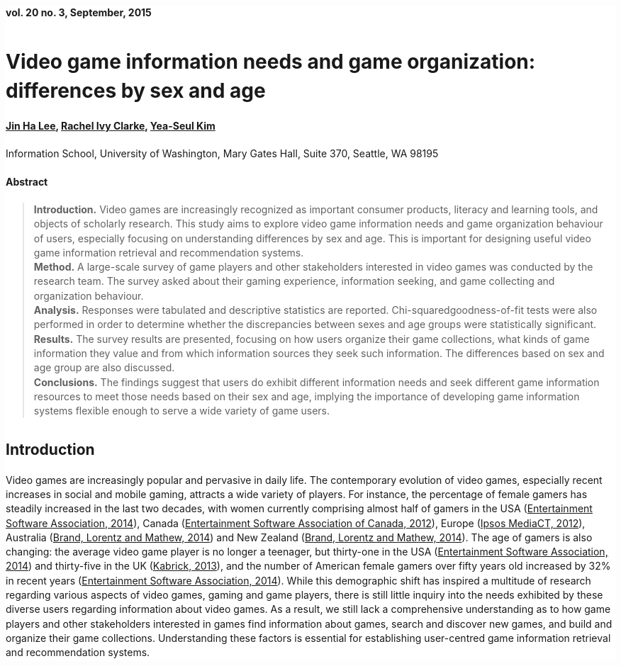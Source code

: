 #### vol. 20 no. 3, September, 2015

# Video game information needs and game organization: differences by sex and age

#### [Jin Ha Lee](#author), [Rachel Ivy Clarke](#author), [Yea-Seul Kim](#author)  
Information School, University of Washington, Mary Gates Hall, Suite 370, Seattle, WA 98195

#### Abstract

> **Introduction.** Video games are increasingly recognized as important consumer products, literacy and learning tools, and objects of scholarly research. This study aims to explore video game information needs and game organization behaviour of users, especially focusing on understanding differences by sex and age. This is important for designing useful video game information retrieval and recommendation systems.  
> **Method.** A large-scale survey of game players and other stakeholders interested in video games was conducted by the research team. The survey asked about their gaming experience, information seeking, and game collecting and organization behaviour.  
> **Analysis.** Responses were tabulated and descriptive statistics are reported. Chi-squaredgoodness-of-fit tests were also performed in order to determine whether the discrepancies between sexes and age groups were statistically significant.  
> **Results.** The survey results are presented, focusing on how users organize their game collections, what kinds of game information they value and from which information sources they seek such information. The differences based on sex and age group are also discussed.  
> **Conclusions.** The findings suggest that users do exhibit different information needs and seek different game information resources to meet those needs based on their sex and age, implying the importance of developing game information systems flexible enough to serve a wide variety of game users.

## Introduction

Video games are increasingly popular and pervasive in daily life. The contemporary evolution of video games, especially recent increases in social and mobile gaming, attracts a wide variety of players. For instance, the percentage of female gamers has steadily increased in the last two decades, with women currently comprising almost half of gamers in the USA ([Entertainment Software Association, 2014](#ent14)), Canada ([Entertainment Software Association of Canada, 2012](#ent12)), Europe ([Ipsos MediaCT, 2012](#ips12)), Australia ([Brand, Lorentz and Mathew, 2014](#bra14a)) and New Zealand ([Brand, Lorentz and Mathew, 2014](#bra14b)). The age of gamers is also changing: the average video game player is no longer a teenager, but thirty-one in the USA ([Entertainment Software Association, 2014](#ent14)) and thirty-five in the UK ([Kabrick, 2013](#kab13)), and the number of American female gamers over fifty years old increased by 32% in recent years ([Entertainment Software Association, 2014](#ent14)). While this demographic shift has inspired a multitude of research regarding various aspects of video games, gaming and game players, there is still little inquiry into the needs exhibited by these diverse users regarding information about video games. As a result, we still lack a comprehensive understanding as to how game players and other stakeholders interested in games find information about games, search and discover new games, and build and organize their game collections. Understanding these factors is essential for establishing user-centred game information retrieval and recommendation systems.
